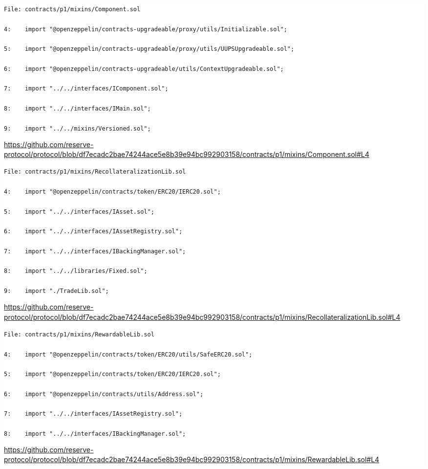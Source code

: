 ```solidity
File: contracts/p1/mixins/Component.sol

4:    import "@openzeppelin/contracts-upgradeable/proxy/utils/Initializable.sol";

5:    import "@openzeppelin/contracts-upgradeable/proxy/utils/UUPSUpgradeable.sol";

6:    import "@openzeppelin/contracts-upgradeable/utils/ContextUpgradeable.sol";

7:    import "../../interfaces/IComponent.sol";

8:    import "../../interfaces/IMain.sol";

9:    import "../../mixins/Versioned.sol";

```
https://github.com/reserve-protocol/protocol/blob/df7ecadc2bae74244ace5e8b39e94bc992903158/contracts/p1/mixins/Component.sol#L4

```solidity
File: contracts/p1/mixins/RecollateralizationLib.sol

4:    import "@openzeppelin/contracts/token/ERC20/IERC20.sol";

5:    import "../../interfaces/IAsset.sol";

6:    import "../../interfaces/IAssetRegistry.sol";

7:    import "../../interfaces/IBackingManager.sol";

8:    import "../../libraries/Fixed.sol";

9:    import "./TradeLib.sol";

```
https://github.com/reserve-protocol/protocol/blob/df7ecadc2bae74244ace5e8b39e94bc992903158/contracts/p1/mixins/RecollateralizationLib.sol#L4

```solidity
File: contracts/p1/mixins/RewardableLib.sol

4:    import "@openzeppelin/contracts/token/ERC20/utils/SafeERC20.sol";

5:    import "@openzeppelin/contracts/token/ERC20/IERC20.sol";

6:    import "@openzeppelin/contracts/utils/Address.sol";

7:    import "../../interfaces/IAssetRegistry.sol";

8:    import "../../interfaces/IBackingManager.sol";

```
https://github.com/reserve-protocol/protocol/blob/df7ecadc2bae74244ace5e8b39e94bc992903158/contracts/p1/mixins/RewardableLib.sol#L4
